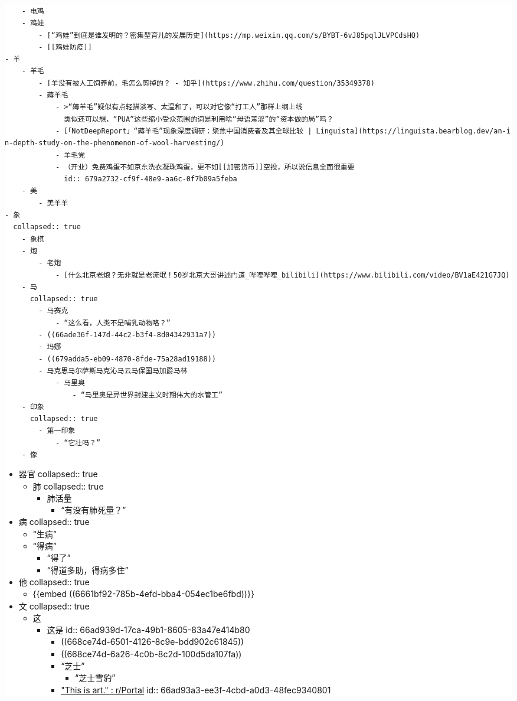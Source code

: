 		- 电鸡
		- 鸡娃
			- [“鸡娃”到底是谁发明的？密集型育儿的发展历史](https://mp.weixin.qq.com/s/BYBT-6vJ85pqlJLVPCdsHQ)
			- [[鸡娃防疫]]
	- 羊
		- 羊毛
			- [羊没有被人工饲养前，毛怎么剪掉的？ - 知乎](https://www.zhihu.com/question/35349378)
			- 薅羊毛
				- >“薅羊毛”疑似有点轻描淡写、太温和了，可以对它像“打工人”那样上纲上线
				  类似还可以想，“PUA”这些缩小受众范围的词是利用啥“母语羞涩”的“资本做的局”吗？
				- [「NotDeepReport」“薅羊毛”现象深度调研：聚焦中国消费者及其全球比较 | Linguista](https://linguista.bearblog.dev/an-in-depth-study-on-the-phenomenon-of-wool-harvesting/)
				- 羊毛党
				- （开业）免费鸡蛋不如京东洗衣凝珠鸡蛋，更不如[[加密货币]]空投，所以说信息全面很重要
				  id:: 679a2732-cf9f-48e9-aa6c-0f7b09a5feba
		- 美
			- 美羊羊
	- 象
	  collapsed:: true
		- 象棋
		- 炮
			- 老炮
				- [什么北京老炮？无非就是老流氓！50岁北京大哥讲述门道_哔哩哔哩_bilibili](https://www.bilibili.com/video/BV1aE421G7JQ)
		- 马
		  collapsed:: true
			- 马赛克
				- “这么看，人类不是哺乳动物咯？”
			- ((66ade36f-147d-44c2-b3f4-8d04342931a7))
			- 玛娜
			- ((679adda5-eb09-4870-8fde-75a28ad19188))
			- 马克思马尔萨斯马克沁马云马保国马加爵马林
				- 马里奥
					- “马里奥是异世界封建主义时期伟大的水管工”
		- 印象
		  collapsed:: true
			- 第一印象
				- “它壮吗？”
		- 像
- 器官
  collapsed:: true
	- 肺
	  collapsed:: true
		- 肺活量
			- “有没有肺死量？”
- 病
  collapsed:: true
	- “生病”
	- “得病”
		- “得了”
		- “得道多助，得病多住”
- 他
  collapsed:: true
	- {{embed ((6661bf92-785b-4efd-bba4-054ec1be6fbd))}}
- 文
  collapsed:: true
	- 这
		- 这是
		  id:: 66ad939d-17ca-49b1-8605-83a47e414b80
			- ((668ce74d-6501-4126-8c9e-bdd902c61845))
			- ((668ce74d-6a26-4c0b-8c2d-100d5da107fa))
			- “芝士”
				- “芝士雪豹”
			- ["This is art." : r/Portal](https://www.reddit.com/r/Portal/comments/gzxbh/this_is_art/)
			  id:: 66ad93a3-ee3f-4cbd-a0d3-48fec9340801